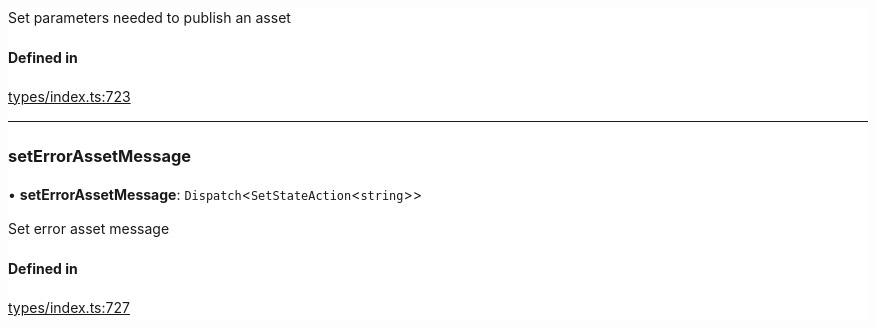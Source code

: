Set parameters needed to publish an asset

#### Defined in

[types/index.ts:723](https://github.com/nevermined-io/components-catalog/blob/f1df7fb/lib/src/types/index.ts#L723)

___

### setErrorAssetMessage

• **setErrorAssetMessage**: `Dispatch`<`SetStateAction`<`string`\>\>

Set error asset message

#### Defined in

[types/index.ts:727](https://github.com/nevermined-io/components-catalog/blob/f1df7fb/lib/src/types/index.ts#L727)
